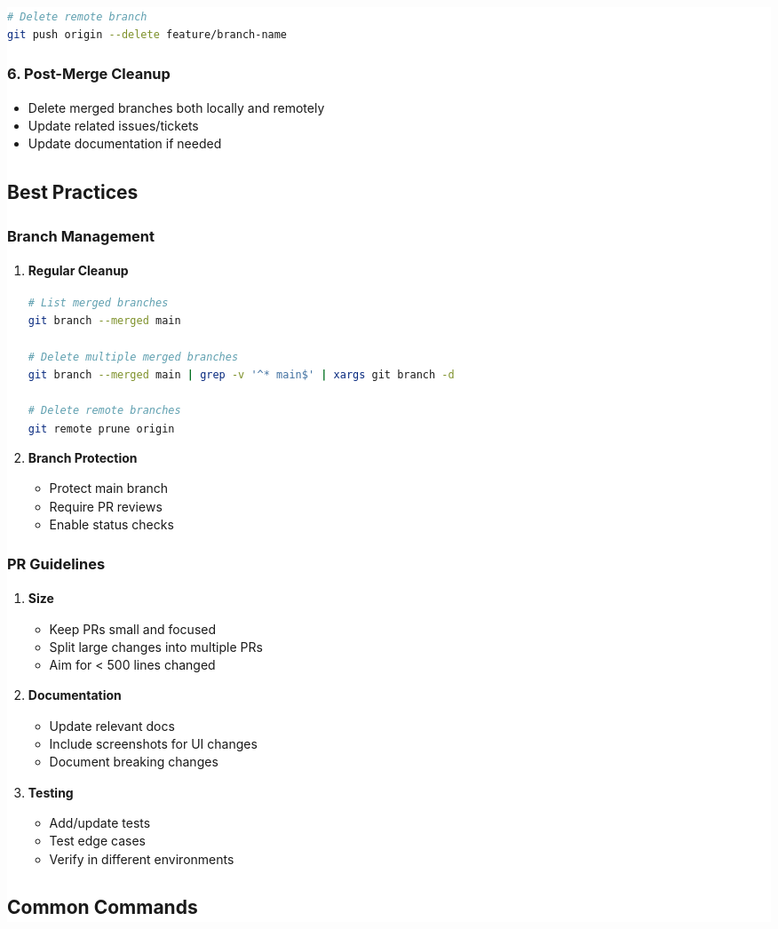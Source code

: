 ```bash
# Delete remote branch
git push origin --delete feature/branch-name
```

### 6. Post-Merge Cleanup

- Delete merged branches both locally and remotely
- Update related issues/tickets
- Update documentation if needed

## Best Practices

### Branch Management

1. **Regular Cleanup**

   ```bash
   # List merged branches
   git branch --merged main

   # Delete multiple merged branches
   git branch --merged main | grep -v '^* main$' | xargs git branch -d

   # Delete remote branches
   git remote prune origin
   ```

2. **Branch Protection**
   - Protect main branch
   - Require PR reviews
   - Enable status checks

### PR Guidelines

1. **Size**

   - Keep PRs small and focused
   - Split large changes into multiple PRs
   - Aim for < 500 lines changed

2. **Documentation**

   - Update relevant docs
   - Include screenshots for UI changes
   - Document breaking changes

3. **Testing**
   - Add/update tests
   - Test edge cases
   - Verify in different environments

## Common Commands
